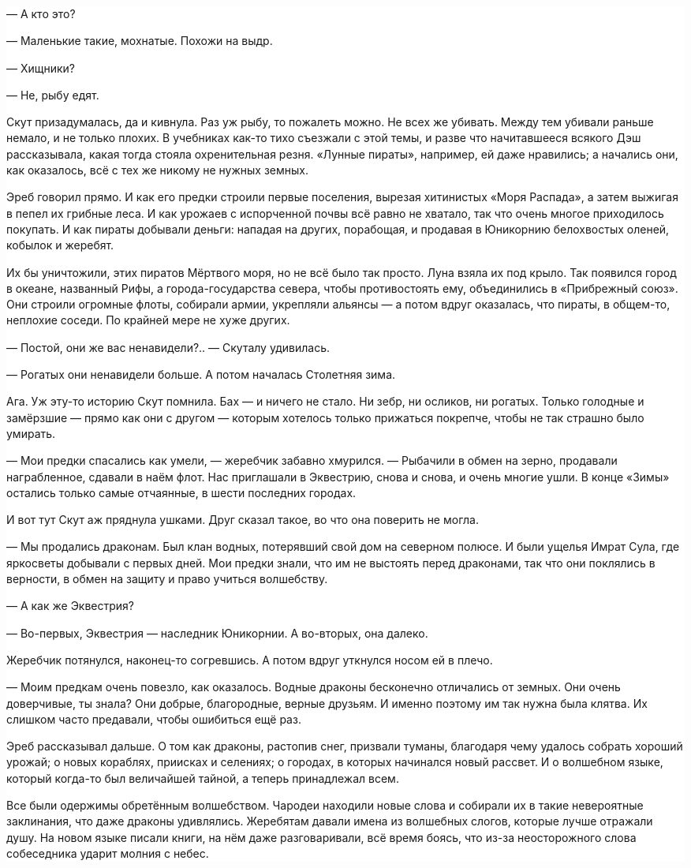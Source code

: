 — А кто это?

— Маленькие такие, мохнатые. Похожи на выдр.

— Хищники?

— Не, рыбу едят.

Скут призадумалась, да и кивнула. Раз уж рыбу, то пожалеть можно. Не всех же убивать. Между тем убивали раньше немало, и не только плохих. В учебниках как-то тихо съезжали с этой темы, и разве что начитавшееся всякого Дэш рассказывала, какая тогда стояла охренительная резня. «Лунные пираты», например, ей даже нравились; а начались они, как оказалось, всё с тех же никому не нужных земных.

Эреб говорил прямо. И как его предки строили первые поселения, вырезая хитинистых «Моря Распада», а затем выжигая в пепел их грибные леса. И как урожаев с испорченной почвы всё равно не хватало, так что очень многое приходилось покупать. И как пираты добывали деньги: нападая на других, порабощая, и продавая в Юникорнию белохвостых оленей, кобылок и жеребят.

Их бы уничтожили, этих пиратов Мёртвого моря, но не всё было так просто. Луна взяла их под крыло. Так появился город в океане, названный Рифы, а города-государства севера, чтобы противостоять ему, объединились в «Прибрежный союз». Они строили огромные флоты, собирали армии, укрепляли альянсы — а потом вдруг оказалась, что пираты, в общем-то, неплохие соседи. По крайней мере не хуже других.

— Постой, они же вас ненавидели?.. — Скуталу удивилась.

— Рогатых они ненавидели больше. А потом началась Столетняя зима.

Ага. Уж эту-то историю Скут помнила. Бах — и ничего не стало. Ни зебр, ни осликов, ни рогатых. Только голодные и замёрзшие — прямо как они с другом — которым хотелось только прижаться покрепче, чтобы не так страшно было умирать.

— Мои предки спасались как умели, — жеребчик забавно хмурился. — Рыбачили в обмен на зерно, продавали награбленное, сдавали в наём флот. Нас приглашали в Эквестрию, снова и снова, и очень многие ушли. В конце «Зимы» остались только самые отчаянные, в шести последних городах.

И вот тут Скут аж пряднула ушками. Друг сказал такое, во что она поверить не могла.

— Мы продались драконам. Был клан водных, потерявший свой дом на северном полюсе. И были ущелья Имрат Сула, где яркосветы добывали с первых дней. Мои предки знали, что им не выстоять перед драконами, так что они поклялись в верности, в обмен на защиту и право учиться волшебству.

— А как же Эквестрия?

— Во-первых, Эквестрия — наследник Юникорнии. А во-вторых, она далеко.

Жеребчик потянулся, наконец-то согревшись. А потом вдруг уткнулся носом ей в плечо.

— Моим предкам очень повезло, как оказалось. Водные драконы бесконечно отличались от земных. Они очень доверчивые, ты знала? Они добрые, благородные, верные друзьям. И именно поэтому им так нужна была клятва. Их слишком часто предавали, чтобы ошибиться ещё раз.

Эреб рассказывал дальше. О том как драконы, растопив снег, призвали туманы, благодаря чему удалось собрать хороший урожай; о новых кораблях, приисках и селениях; о городах, в которых начинался новый рассвет. И о волшебном языке, который когда-то был величайшей тайной, а теперь принадлежал всем.

Все были одержимы обретённым волшебством. Чародеи находили новые слова и собирали их в такие невероятные заклинания, что даже драконы удивлялись. Жеребятам давали имена из волшебных слогов, которые лучше отражали душу. На новом языке писали книги, на нём даже разговаривали, всё время боясь, что из-за неосторожного слова собеседника ударит молния с небес.
